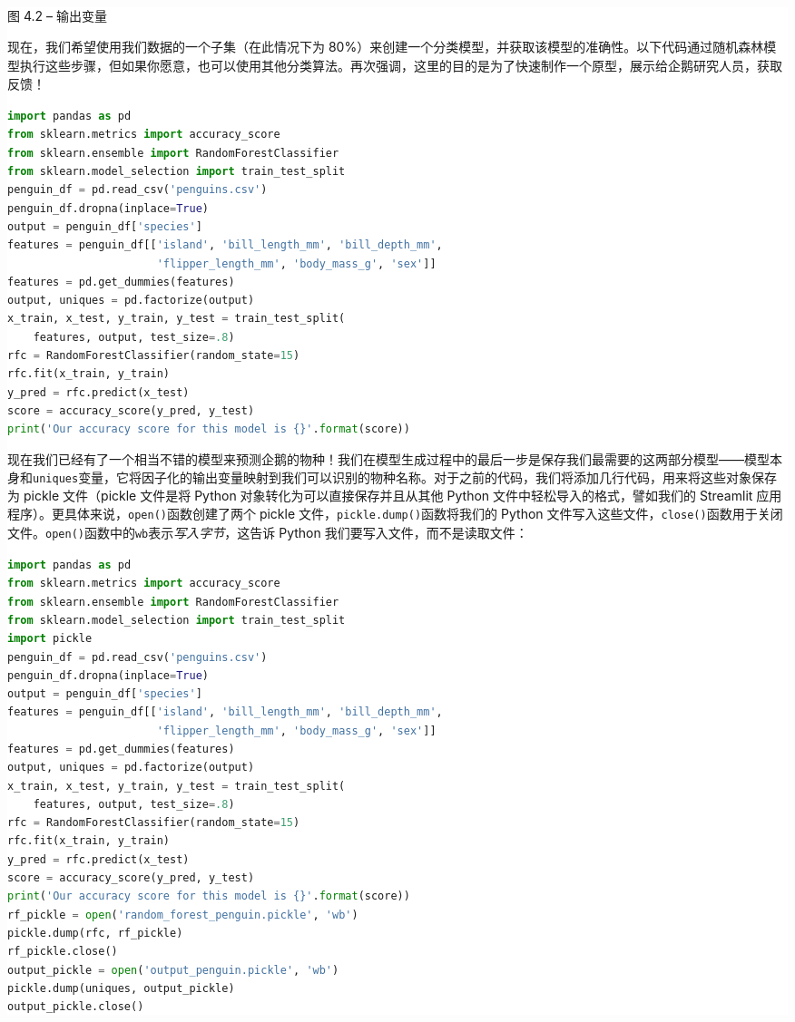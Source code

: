 图 4.2 – 输出变量

现在，我们希望使用我们数据的一个子集（在此情况下为 80%）来创建一个分类模型，并获取该模型的准确性。以下代码通过随机森林模型执行这些步骤，但如果你愿意，也可以使用其他分类算法。再次强调，这里的目的是为了快速制作一个原型，展示给企鹅研究人员，获取反馈！

```py
import pandas as pd
from sklearn.metrics import accuracy_score
from sklearn.ensemble import RandomForestClassifier
from sklearn.model_selection import train_test_split
penguin_df = pd.read_csv('penguins.csv')
penguin_df.dropna(inplace=True)
output = penguin_df['species']
features = penguin_df[['island', 'bill_length_mm', 'bill_depth_mm',
                       'flipper_length_mm', 'body_mass_g', 'sex']]
features = pd.get_dummies(features)
output, uniques = pd.factorize(output)
x_train, x_test, y_train, y_test = train_test_split(
    features, output, test_size=.8)
rfc = RandomForestClassifier(random_state=15)
rfc.fit(x_train, y_train)
y_pred = rfc.predict(x_test)
score = accuracy_score(y_pred, y_test)
print('Our accuracy score for this model is {}'.format(score))
```

现在我们已经有了一个相当不错的模型来预测企鹅的物种！我们在模型生成过程中的最后一步是保存我们最需要的这两部分模型——模型本身和`uniques`变量，它将因子化的输出变量映射到我们可以识别的物种名称。对于之前的代码，我们将添加几行代码，用来将这些对象保存为 pickle 文件（pickle 文件是将 Python 对象转化为可以直接保存并且从其他 Python 文件中轻松导入的格式，譬如我们的 Streamlit 应用程序）。更具体来说，`open()`函数创建了两个 pickle 文件，`pickle.dump()`函数将我们的 Python 文件写入这些文件，`close()`函数用于关闭文件。`open()`函数中的`wb`表示*写入字节*，这告诉 Python 我们要写入文件，而不是读取文件：

```py
import pandas as pd
from sklearn.metrics import accuracy_score
from sklearn.ensemble import RandomForestClassifier
from sklearn.model_selection import train_test_split
import pickle
penguin_df = pd.read_csv('penguins.csv')
penguin_df.dropna(inplace=True)
output = penguin_df['species']
features = penguin_df[['island', 'bill_length_mm', 'bill_depth_mm',
                       'flipper_length_mm', 'body_mass_g', 'sex']]
features = pd.get_dummies(features)
output, uniques = pd.factorize(output)
x_train, x_test, y_train, y_test = train_test_split(
    features, output, test_size=.8)
rfc = RandomForestClassifier(random_state=15)
rfc.fit(x_train, y_train)
y_pred = rfc.predict(x_test)
score = accuracy_score(y_pred, y_test)
print('Our accuracy score for this model is {}'.format(score))
rf_pickle = open('random_forest_penguin.pickle', 'wb')
pickle.dump(rfc, rf_pickle)
rf_pickle.close()
output_pickle = open('output_penguin.pickle', 'wb')
pickle.dump(uniques, output_pickle)
output_pickle.close() 
```
